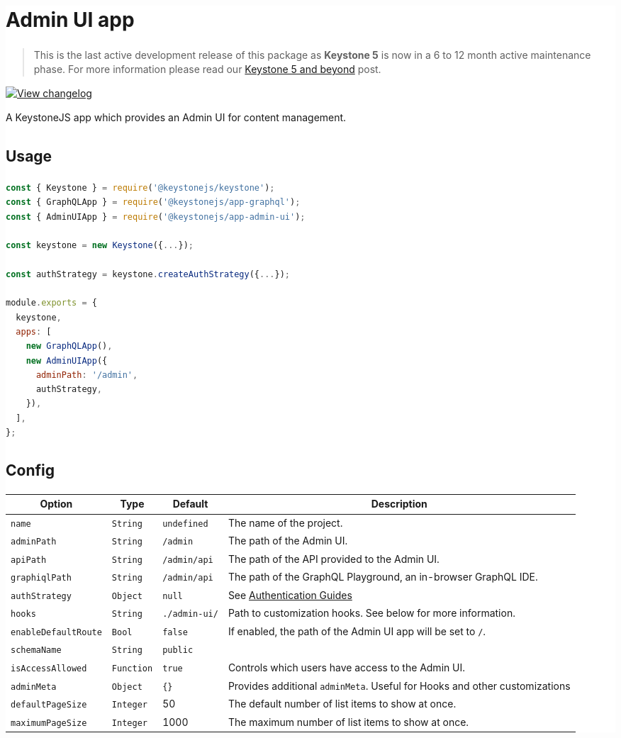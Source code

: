 

# Admin UI app

> This is the last active development release of this package as **Keystone 5** is now in a 6 to 12 month active maintenance phase. For more information please read our [Keystone 5 and beyond](https://github.com/keystonejs/keystone-5/issues/21) post.

[![View changelog](https://img.shields.io/badge/changelogs.xyz-Explore%20Changelog-brightgreen)](https://changelogs.xyz/@keystonejs/app-admin-ui)

A KeystoneJS app which provides an Admin UI for content management.

## Usage

```js
const { Keystone } = require('@keystonejs/keystone');
const { GraphQLApp } = require('@keystonejs/app-graphql');
const { AdminUIApp } = require('@keystonejs/app-admin-ui');

const keystone = new Keystone({...});

const authStrategy = keystone.createAuthStrategy({...});

module.exports = {
  keystone,
  apps: [
    new GraphQLApp(),
    new AdminUIApp({
      adminPath: '/admin',
      authStrategy,
    }),
  ],
};
```

## Config

| Option               | Type       | Default       | Description                                                                |
| -------------------- | ---------- | ------------- | -------------------------------------------------------------------------- |
| `name`               | `String`   | `undefined`   | The name of the project.                                                   |
| `adminPath`          | `String`   | `/admin`      | The path of the Admin UI.                                                  |
| `apiPath`            | `String`   | `/admin/api`  | The path of the API provided to the Admin UI.                              |
| `graphiqlPath`       | `String`   | `/admin/api`  | The path of the GraphQL Playground, an in-browser GraphQL IDE.             |
| `authStrategy`       | `Object`   | `null`        | See [Authentication Guides](https://keystonejs.com/guides/authentication)  |
| `hooks`              | `String`   | `./admin-ui/` | Path to customization hooks. See below for more information.               |
| `enableDefaultRoute` | `Bool`     | `false`       | If enabled, the path of the Admin UI app will be set to `/`.               |
| `schemaName`         | `String`   | `public`      |                                                                            |
| `isAccessAllowed`    | `Function` | `true`        | Controls which users have access to the Admin UI.                          |
| `adminMeta`          | `Object`   | `{}`          | Provides additional `adminMeta`. Useful for Hooks and other customizations |
| `defaultPageSize`    | `Integer`  | 50            | The default number of list items to show at once.                          |
| `maximumPageSize`    | `Integer`  | 1000          | The maximum number of list items to show at once.                          |
